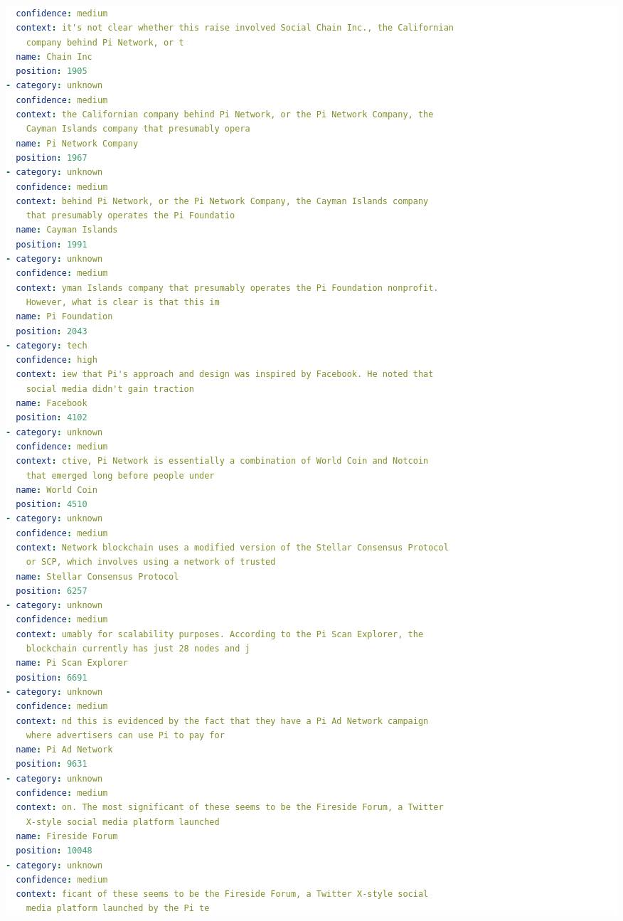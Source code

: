 ```yaml
  confidence: medium
  context: it's not clear whether this raise involved Social Chain Inc., the Californian
    company behind Pi Network, or t
  name: Chain Inc
  position: 1905
- category: unknown
  confidence: medium
  context: the Californian company behind Pi Network, or the Pi Network Company, the
    Cayman Islands company that presumably opera
  name: Pi Network Company
  position: 1967
- category: unknown
  confidence: medium
  context: behind Pi Network, or the Pi Network Company, the Cayman Islands company
    that presumably operates the Pi Foundatio
  name: Cayman Islands
  position: 1991
- category: unknown
  confidence: medium
  context: yman Islands company that presumably operates the Pi Foundation nonprofit.
    However, what is clear is that this im
  name: Pi Foundation
  position: 2043
- category: tech
  confidence: high
  context: iew that Pi's approach and design was inspired by Facebook. He noted that
    social media didn't gain traction
  name: Facebook
  position: 4102
- category: unknown
  confidence: medium
  context: ctive, Pi Network is essentially a combination of World Coin and Notcoin
    that emerged long before people under
  name: World Coin
  position: 4510
- category: unknown
  confidence: medium
  context: Network blockchain uses a modified version of the Stellar Consensus Protocol
    or SCP, which involves using a network of trusted
  name: Stellar Consensus Protocol
  position: 6257
- category: unknown
  confidence: medium
  context: umably for scalability purposes. According to the Pi Scan Explorer, the
    blockchain currently has just 28 nodes and j
  name: Pi Scan Explorer
  position: 6691
- category: unknown
  confidence: medium
  context: nd this is evidenced by the fact that they have a Pi Ad Network campaign
    where advertisers can use Pi to pay for
  name: Pi Ad Network
  position: 9631
- category: unknown
  confidence: medium
  context: on. The most significant of these seems to be the Fireside Forum, a Twitter
    X-style social media platform launched
  name: Fireside Forum
  position: 10048
- category: unknown
  confidence: medium
  context: ficant of these seems to be the Fireside Forum, a Twitter X-style social
    media platform launched by the Pi te
```